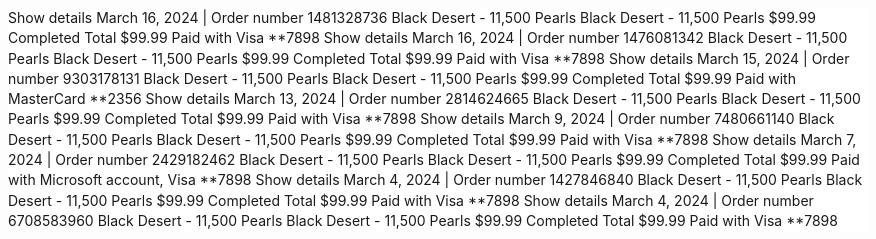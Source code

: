 Show details
March 16, 2024 | Order number 1481328736
Black Desert - 11,500 Pearls
Black Desert - 11,500 Pearls
$99.99
Completed
Total $99.99
Paid with Visa **7898
Show details
March 16, 2024 | Order number 1476081342
Black Desert - 11,500 Pearls
Black Desert - 11,500 Pearls
$99.99
Completed
Total $99.99
Paid with Visa **7898
Show details
March 15, 2024 | Order number 9303178131
Black Desert - 11,500 Pearls
Black Desert - 11,500 Pearls
$99.99
Completed
Total $99.99
Paid with MasterCard **2356
Show details
March 13, 2024 | Order number 2814624665
Black Desert - 11,500 Pearls
Black Desert - 11,500 Pearls
$99.99
Completed
Total $99.99
Paid with Visa **7898
Show details
March 9, 2024 | Order number 7480661140
Black Desert - 11,500 Pearls
Black Desert - 11,500 Pearls
$99.99
Completed
Total $99.99
Paid with Visa **7898
Show details
March 7, 2024 | Order number 2429182462
Black Desert - 11,500 Pearls
Black Desert - 11,500 Pearls
$99.99
Completed
Total $99.99
Paid with Microsoft account, Visa **7898
Show details
March 4, 2024 | Order number 1427846840
Black Desert - 11,500 Pearls
Black Desert - 11,500 Pearls
$99.99
Completed
Total $99.99
Paid with Visa **7898
Show details
March 4, 2024 | Order number 6708583960
Black Desert - 11,500 Pearls
Black Desert - 11,500 Pearls
$99.99
Completed
Total $99.99
Paid with Visa **7898